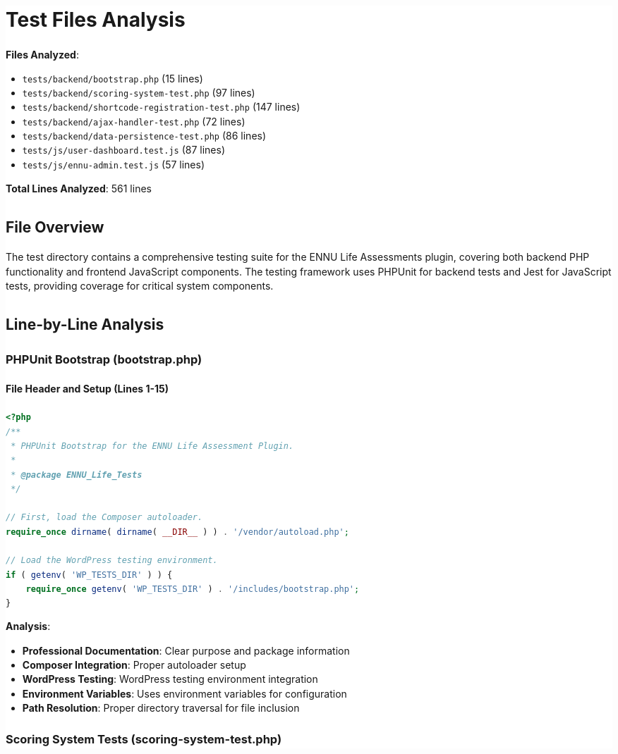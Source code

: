 # Test Files Analysis

**Files Analyzed**: 
- `tests/backend/bootstrap.php` (15 lines)
- `tests/backend/scoring-system-test.php` (97 lines)
- `tests/backend/shortcode-registration-test.php` (147 lines)
- `tests/backend/ajax-handler-test.php` (72 lines)
- `tests/backend/data-persistence-test.php` (86 lines)
- `tests/js/user-dashboard.test.js` (87 lines)
- `tests/js/ennu-admin.test.js` (57 lines)

**Total Lines Analyzed**: 561 lines

## File Overview

The test directory contains a comprehensive testing suite for the ENNU Life Assessments plugin, covering both backend PHP functionality and frontend JavaScript components. The testing framework uses PHPUnit for backend tests and Jest for JavaScript tests, providing coverage for critical system components.

## Line-by-Line Analysis

### PHPUnit Bootstrap (bootstrap.php)

#### File Header and Setup (Lines 1-15)
```php
<?php
/**
 * PHPUnit Bootstrap for the ENNU Life Assessment Plugin.
 *
 * @package ENNU_Life_Tests
 */

// First, load the Composer autoloader.
require_once dirname( dirname( __DIR__ ) ) . '/vendor/autoload.php';

// Load the WordPress testing environment.
if ( getenv( 'WP_TESTS_DIR' ) ) {
	require_once getenv( 'WP_TESTS_DIR' ) . '/includes/bootstrap.php';
}
```

**Analysis**:
- **Professional Documentation**: Clear purpose and package information
- **Composer Integration**: Proper autoloader setup
- **WordPress Testing**: WordPress testing environment integration
- **Environment Variables**: Uses environment variables for configuration
- **Path Resolution**: Proper directory traversal for file inclusion

### Scoring System Tests (scoring-system-test.php)
